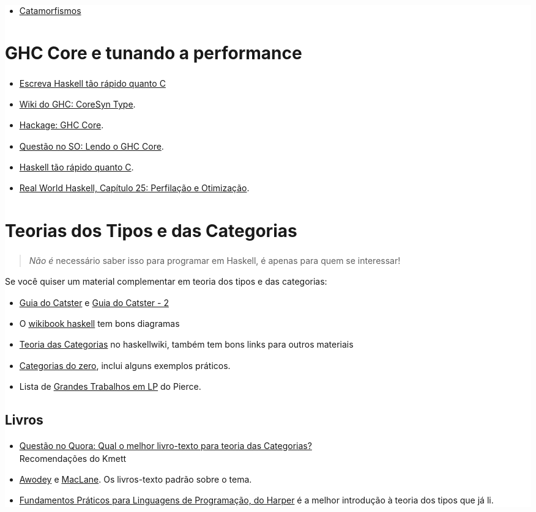 - [Catamorfismos](https://www.fpcomplete.com/user/edwardk/recursion-schemes/catamorphisms)

# GHC Core e tunando a performance

- [Escreva Haskell tão rápido quanto C](write_haskell_as_fast_as_c.md)

- [Wiki do GHC: CoreSyn Type](https://ghc.haskell.org/trac/ghc/wiki/Commentary/Compiler/CoreSynType).

- [Hackage: GHC Core](https://hackage.haskell.org/package/ghc-core).

- [Questão no SO:  Lendo o GHC Core](http://stackoverflow.com/questions/6121146/reading-ghc-core).

- [Haskell tão rápido quanto C](http://donsbot.wordpress.com/2008/06/04/haskell-as-fast-as-c-working-at-a-high-altitude-for-low-level-performance/).

- [Real World Haskell, Capítulo 25: Perfilação e Otimização](http://book.realworldhaskell.org/read/profiling-and-optimization.html).

# Teorias dos Tipos e das Categorias

> *Não é* necessário saber isso para programar em Haskell, é apenas para 
  quem se interessar!

Se você quiser um material complementar em teoria dos tipos e das categorias:


- [Guia do Catster](http://byorgey.wordpress.com/2014/01/14/catsters-guide/) e
  [Guia do Catster - 2](http://byorgey.wordpress.com/catsters-guide-2/)

- O [wikibook haskell](http://en.wikibooks.org/wiki/Haskell/Category_theory)
  tem bons diagramas

- [Teoria das Categorias](http://www.haskell.org/haskellwiki/Category_theory) no
  haskellwiki, também tem bons links para outros materiais

- [Categorias do zero](http://science.raphael.poss.name/categories-from-scratch.html), inclui alguns exemplos práticos.

- Lista de [Grandes Trabalhos em LP](http://www.cis.upenn.edu/~bcpierce/courses/670Fall04/GreatWorksInPL.shtml) do Pierce.

## Livros

- [Questão no Quora: Qual o melhor livro-texto para teoria das Categorias?](http://www.quora.com/Category-Theory/What-is-the-best-textbook-for-Category-theory?share=1)     
  Recomendações do Kmett

- [Awodey](http://ukcatalogue.oup.com/product/9780199237180.do) e
  [MacLane](http://www.amazon.com/Categories-Working-Mathematician-Graduate-Mathematics/dp/0387984038).
  Os livros-texto padrão sobre o tema.

- [Fundamentos Práticos para Linguagens de Programação, do Harper](http://www.cs.cmu.edu/~rwh/plbook/book.pdf) é a melhor introdução
  à teoria dos tipos que já li.

